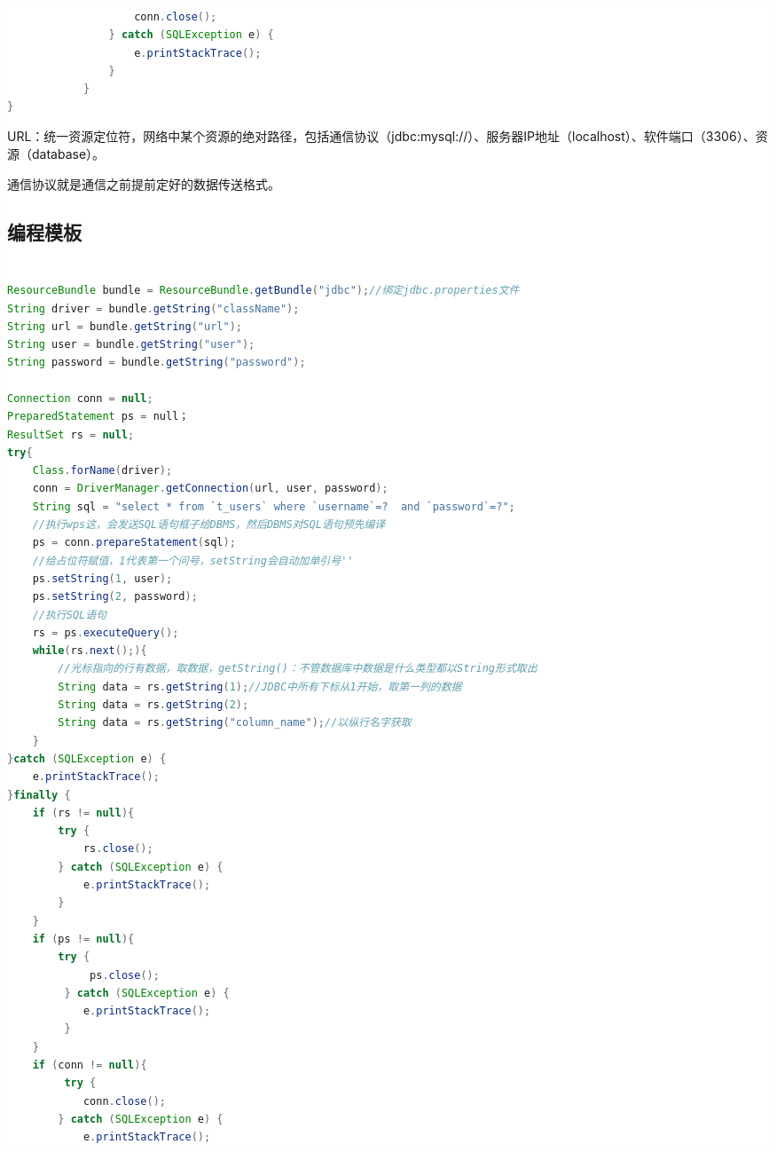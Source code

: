 ```java
                    conn.close();
                } catch (SQLException e) {
                    e.printStackTrace();
                }
            }
}
```

URL：统一资源定位符，网络中某个资源的绝对路径，包括通信协议（jdbc:mysql://）、服务器IP地址（localhost）、软件端口（3306）、资源（database）。

通信协议就是通信之前提前定好的数据传送格式。

## 编程模板

```java

ResourceBundle bundle = ResourceBundle.getBundle("jdbc");//绑定jdbc.properties文件
String driver = bundle.getString("className");
String url = bundle.getString("url");
String user = bundle.getString("user"); 
String password = bundle.getString("password"); 

Connection conn = null;
PreparedStatement ps = null；
ResultSet rs = null;
try{	
    Class.forName(driver); 
	conn = DriverManager.getConnection(url, user, password);
    String sql = "select * from `t_users` where `username`=?  and `password`=?";
    //执行wps这，会发送SQL语句框子给DBMS，然后DBMS对SQL语句预先编译
    ps = conn.prepareStatement(sql);
    //给占位符赋值，1代表第一个问号，setString会自动加单引号''
    ps.setString(1, user);
    ps.setString(2, password);
    //执行SQL语句
    rs = ps.executeQuery();
    while(rs.next();){
        //光标指向的行有数据，取数据，getString()：不管数据库中数据是什么类型都以String形式取出
        String data = rs.getString(1);//JDBC中所有下标从1开始，取第一列的数据
        String data = rs.getString(2);
        String data = rs.getString("column_name");//以纵行名字获取
    }
}catch (SQLException e) {
    e.printStackTrace();
}finally {
    if (rs != null){
		try {
			rs.close();
		} catch (SQLException e) {
			e.printStackTrace();
        }
	}
	if (ps != null){
        try {
             ps.close();
         } catch (SQLException e) {
			e.printStackTrace();
         }
 	}
	if (conn != null){
		 try {
			conn.close();
		} catch (SQLException e) {
			e.printStackTrace();
```